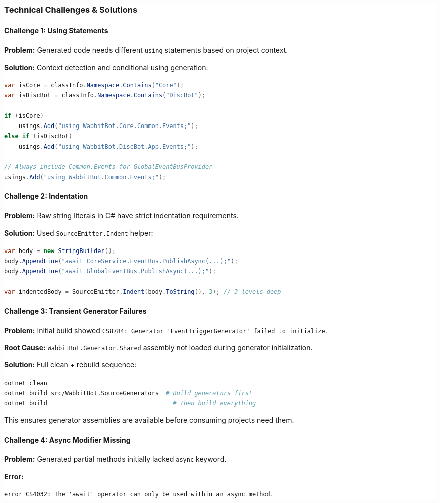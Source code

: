 
### Technical Challenges & Solutions

#### Challenge 1: Using Statements

**Problem:** Generated code needs different `using` statements based on project context.

**Solution:** Context detection and conditional using generation:
```csharp
var isCore = classInfo.Namespace.Contains("Core");
var isDiscBot = classInfo.Namespace.Contains("DiscBot");

if (isCore)
    usings.Add("using WabbitBot.Core.Common.Events;");
else if (isDiscBot)
    usings.Add("using WabbitBot.DiscBot.App.Events;");

// Always include Common.Events for GlobalEventBusProvider
usings.Add("using WabbitBot.Common.Events;");
```

#### Challenge 2: Indentation

**Problem:** Raw string literals in C# have strict indentation requirements.

**Solution:** Used `SourceEmitter.Indent` helper:
```csharp
var body = new StringBuilder();
body.AppendLine("await CoreService.EventBus.PublishAsync(...);");
body.AppendLine("await GlobalEventBus.PublishAsync(...);");

var indentedBody = SourceEmitter.Indent(body.ToString(), 3); // 3 levels deep
```

#### Challenge 3: Transient Generator Failures

**Problem:** Initial build showed `CS8784: Generator 'EventTriggerGenerator' failed to initialize`.

**Root Cause:** `WabbitBot.Generator.Shared` assembly not loaded during generator initialization.

**Solution:** Full clean + rebuild sequence:
```bash
dotnet clean
dotnet build src/WabbitBot.SourceGenerators  # Build generators first
dotnet build                                   # Then build everything
```

This ensures generator assemblies are available before consuming projects need them.

#### Challenge 4: Async Modifier Missing

**Problem:** Generated partial methods initially lacked `async` keyword.

**Error:**
```
error CS4032: The 'await' operator can only be used within an async method.
```
